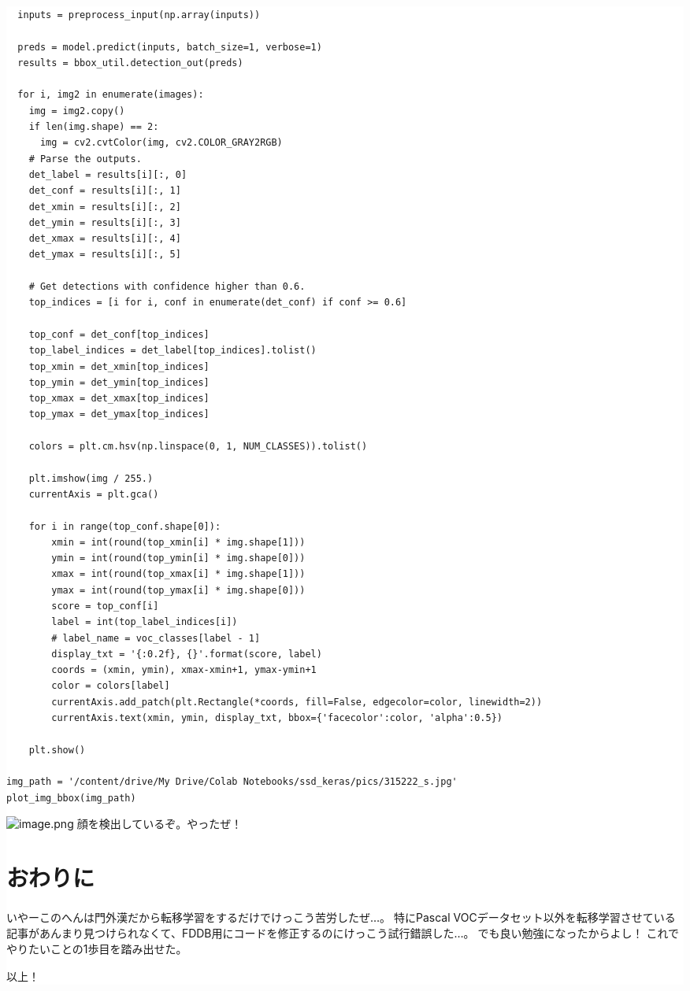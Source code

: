 ```{python}
  inputs = preprocess_input(np.array(inputs))

  preds = model.predict(inputs, batch_size=1, verbose=1)
  results = bbox_util.detection_out(preds)

  for i, img2 in enumerate(images):
    img = img2.copy()
    if len(img.shape) == 2:
      img = cv2.cvtColor(img, cv2.COLOR_GRAY2RGB)
    # Parse the outputs.
    det_label = results[i][:, 0]
    det_conf = results[i][:, 1]
    det_xmin = results[i][:, 2]
    det_ymin = results[i][:, 3]
    det_xmax = results[i][:, 4]
    det_ymax = results[i][:, 5]

    # Get detections with confidence higher than 0.6.
    top_indices = [i for i, conf in enumerate(det_conf) if conf >= 0.6]

    top_conf = det_conf[top_indices]
    top_label_indices = det_label[top_indices].tolist()
    top_xmin = det_xmin[top_indices]
    top_ymin = det_ymin[top_indices]
    top_xmax = det_xmax[top_indices]
    top_ymax = det_ymax[top_indices]

    colors = plt.cm.hsv(np.linspace(0, 1, NUM_CLASSES)).tolist()

    plt.imshow(img / 255.)
    currentAxis = plt.gca()

    for i in range(top_conf.shape[0]):
        xmin = int(round(top_xmin[i] * img.shape[1]))
        ymin = int(round(top_ymin[i] * img.shape[0]))
        xmax = int(round(top_xmax[i] * img.shape[1]))
        ymax = int(round(top_ymax[i] * img.shape[0]))
        score = top_conf[i]
        label = int(top_label_indices[i])
        # label_name = voc_classes[label - 1]
        display_txt = '{:0.2f}, {}'.format(score, label)
        coords = (xmin, ymin), xmax-xmin+1, ymax-ymin+1
        color = colors[label]
        currentAxis.add_patch(plt.Rectangle(*coords, fill=False, edgecolor=color, linewidth=2))
        currentAxis.text(xmin, ymin, display_txt, bbox={'facecolor':color, 'alpha':0.5})

    plt.show()

img_path = '/content/drive/My Drive/Colab Notebooks/ssd_keras/pics/315222_s.jpg'
plot_img_bbox(img_path)
```
![image.png](https://qiita-image-store.s3.ap-northeast-1.amazonaws.com/0/542929/431bfb5e-38e5-3f10-9ed9-913a12eaaabf.png)
顔を検出しているぞ。やったぜ！

# おわりに
いやーこのへんは門外漢だから転移学習をするだけでけっこう苦労したぜ…。
特にPascal VOCデータセット以外を転移学習させている記事があんまり見つけられなくて、FDDB用にコードを修正するのにけっこう試行錯誤した…。
でも良い勉強になったからよし！
これでやりたいことの1歩目を踏み出せた。

以上！
